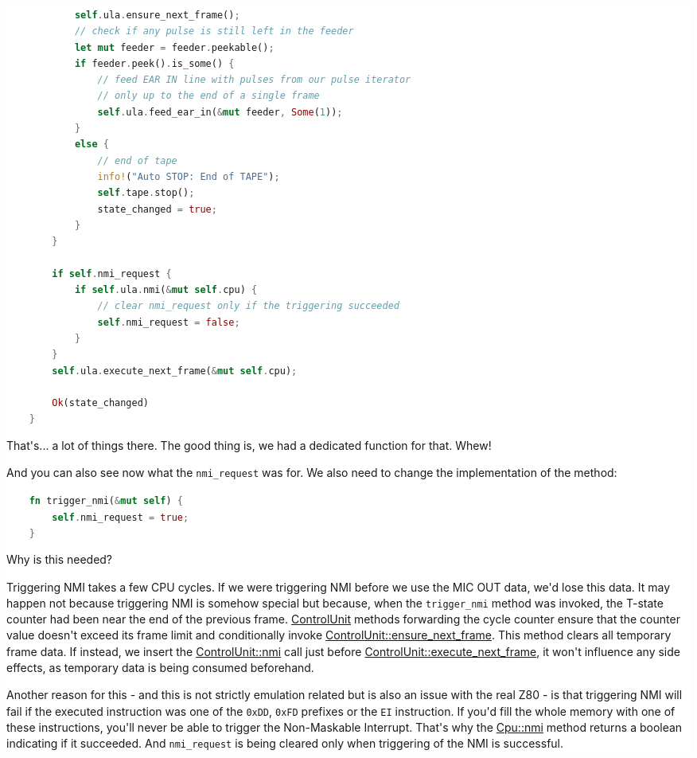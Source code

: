 ```rust
            self.ula.ensure_next_frame();
            // check if any pulse is still left in the feeder
            let mut feeder = feeder.peekable();
            if feeder.peek().is_some() {
                // feed EAR IN line with pulses from our pulse iterator
                // only up to the end of a single frame
                self.ula.feed_ear_in(&mut feeder, Some(1));
            }
            else {
                // end of tape
                info!("Auto STOP: End of TAPE");
                self.tape.stop();
                state_changed = true;
            }
        }

        if self.nmi_request {
            if self.ula.nmi(&mut self.cpu) {
                // clear nmi_request only if the triggering succeeded
                self.nmi_request = false;
            }
        }
        self.ula.execute_next_frame(&mut self.cpu);

        Ok(state_changed)
    }

```

That's... a lot of things there. The good thing is, we had a dedicated function for that. Whew!

And you can also see now what the `nmi_request` was for. We also need to change the implementation of the method:

```rust
    fn trigger_nmi(&mut self) {
        self.nmi_request = true;
    }
```

Why is this needed?

Triggering NMI takes a few CPU cycles. If we were triggering NMI before we use the MIC OUT data, we'd lose this data. It may happen not because triggering NMI is somehow special but because, when the `trigger_nmi` method was invoked, the T-state counter had been near the end of the previous frame. [ControlUnit] methods forwarding the cycle counter ensure that the counter value doesn't exceed its frame limit and conditionally invoke [ControlUnit::ensure_next_frame]. This method clears all temporary frame data. If instead, we insert the [ControlUnit::nmi] call just before [ControlUnit::execute_next_frame], it won't influence any side effects, as temporary data is being consumed beforehand.

Another reason for this - and this is not strictly emulation related but is also an issue with the real Z80 - is that triggering NMI will fail if the executed instruction was one of the `0xDD`, `0xFD` prefixes or the `EI` instruction. If you'd fill the whole memory with one of these instructions, you'll never be able to trigger the Non-Maskable Interrupt. That's why the [Cpu::nmi] method returns a boolean indicating if it succeeded. And `nmi_request` is being cleared only when triggering of the NMI is successful.


[SPECTRUSTY]: https://royaltm.github.io/spectrusty/
[tutorial]: https://royaltm.github.io/spectrusty-tutorial/
[step3.rs]: https://github.com/royaltm/spectrusty-tutorial/blob/master/src/bin/step3.rs
[cassettes]: https://en.wikipedia.org/wiki/Cassette_tape
[minifb]: https://crates.io/crates/minifb
[cpal]: https://crates.io/crates/cpal
[spectrusty-formats]: https://docs.rs/spectrusty-formats/
[TAP]: https://docs.rs/spectrusty-formats/*/spectrusty_formats/tap/index.html
[Tape]: https://docs.rs/spectrusty-utils/*/spectrusty_utils/tap/struct.Tape.html
[fs::File]: https://doc.rust-lang.org/std/fs/struct.File.html
[io::Read]: https://doc.rust-lang.org/std/io/trait.Read.html
[io::Write]: https://doc.rust-lang.org/std/io/trait.Write.html
[io::Seek]: https://doc.rust-lang.org/std/io/trait.Seek.html
[`io::Cursor<Vec<u8>>`]: https://doc.rust-lang.org/std/io/struct.Cursor.html
[From]: https://doc.rust-lang.org/std/convert/trait.From.html
[ControlUnit]: https://docs.rs/spectrusty/*/spectrusty/chip/trait.ControlUnit.html
[ControlUnit::ensure_next_frame]: https://docs.rs/spectrusty/*/spectrusty/chip/trait.ControlUnit.html#tymethod.ensure_next_frame
[ControlUnit::execute_next_frame]: https://docs.rs/spectrusty/*/spectrusty/chip/trait.ControlUnit.html#tymethod.execute_next_frame
[ControlUnit::nmi]: https://docs.rs/spectrusty/*/spectrusty/chip/trait.ControlUnit.html#tymethod.nmi
[Cpu::nmi]: https://docs.rs/z80emu/*/z80emu/trait.Cpu.html#tymethod.nmi
[another implementation]: https://github.com/royaltm/spectrusty/blob/da109d100b5e983746658a63d5b4ee3265ad985a/examples/zxspectrum-common/src/spectrum.rs#L283
[pulse decoder]: https://docs.rs/spectrusty-formats/*/spectrusty_formats/tap/pulse/index.html
[spectrusty-utils]: https://docs.rs/spectrusty-utils/
[horace-goes-skiing]: https://worldofspectrum.org/archive/software/games/horace-goes-skiing-sinclair-research-ltd
